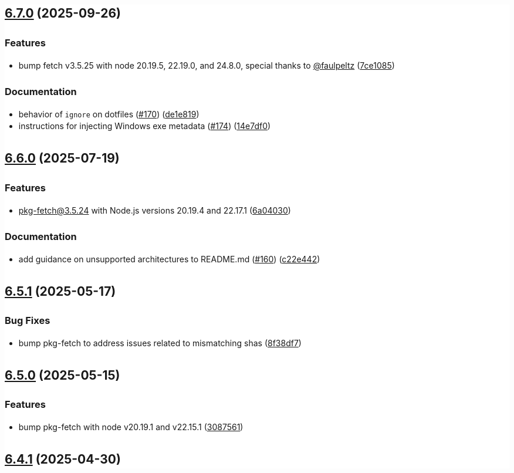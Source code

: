 ## [6.7.0](https://github.com/yao-pkg/pkg/compare/v6.6.0...v6.7.0) (2025-09-26)

### Features

- bump fetch v3.5.25 with node 20.19.5, 22.19.0, and 24.8.0, special thanks to [@faulpeltz](https://github.com/faulpeltz) ([7ce1085](https://github.com/yao-pkg/pkg/commit/7ce1085ef0601c51c175579fe16609299de8225a))

### Documentation

- behavior of `ignore` on dotfiles ([#170](https://github.com/yao-pkg/pkg/issues/170)) ([de1e819](https://github.com/yao-pkg/pkg/commit/de1e819464aae8cfd19d6415012ffc31d0889834))
- instructions for injecting Windows exe metadata ([#174](https://github.com/yao-pkg/pkg/issues/174)) ([14e7df0](https://github.com/yao-pkg/pkg/commit/14e7df0c0fe0ad6fa28c8cba9da2b51d58b72bf6))

## [6.6.0](https://github.com/yao-pkg/pkg/compare/v6.5.1...v6.6.0) (2025-07-19)

### Features

- pkg-fetch@3.5.24 with Node.js versions 20.19.4 and 22.17.1 ([6a04030](https://github.com/yao-pkg/pkg/commit/6a0403084f4713ba4eede5e2cc7c79fdc232cc3e))

### Documentation

- add guidance on unsupported architectures to README.md ([#160](https://github.com/yao-pkg/pkg/issues/160)) ([c22e442](https://github.com/yao-pkg/pkg/commit/c22e4424def6b8f11f759dcdf47d5a7037dc4d26))

## [6.5.1](https://github.com/yao-pkg/pkg/compare/v6.5.0...v6.5.1) (2025-05-17)

### Bug Fixes

- bump pkg-fetch to address issues related to mismatching shas ([8f38df7](https://github.com/yao-pkg/pkg/commit/8f38df739478cb50a3e82235a1f837fbf5bac884))

## [6.5.0](https://github.com/yao-pkg/pkg/compare/v6.4.1...v6.5.0) (2025-05-15)

### Features

- bump pkg-fetch with node v20.19.1 and v22.15.1 ([3087561](https://github.com/yao-pkg/pkg/commit/3087561fdbb108a914cade0ab35f0bdb1475c8ce))

## [6.4.1](https://github.com/yao-pkg/pkg/compare/v6.4.0...v6.4.1) (2025-04-30)
